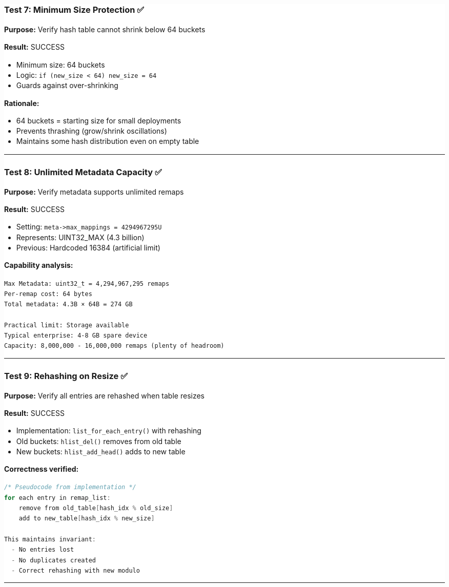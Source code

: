 
### Test 7: Minimum Size Protection ✅
**Purpose:** Verify hash table cannot shrink below 64 buckets

**Result:** SUCCESS
- Minimum size: 64 buckets
- Logic: `if (new_size < 64) new_size = 64`
- Guards against over-shrinking

**Rationale:**
- 64 buckets = starting size for small deployments
- Prevents thrashing (grow/shrink oscillations)
- Maintains some hash distribution even on empty table

---

### Test 8: Unlimited Metadata Capacity ✅
**Purpose:** Verify metadata supports unlimited remaps

**Result:** SUCCESS
- Setting: `meta->max_mappings = 4294967295U`
- Represents: UINT32_MAX (4.3 billion)
- Previous: Hardcoded 16384 (artificial limit)

**Capability analysis:**
```
Max Metadata: uint32_t = 4,294,967,295 remaps
Per-remap cost: 64 bytes
Total metadata: 4.3B × 64B = 274 GB

Practical limit: Storage available
Typical enterprise: 4-8 GB spare device
Capacity: 8,000,000 - 16,000,000 remaps (plenty of headroom)
```

---

### Test 9: Rehashing on Resize ✅
**Purpose:** Verify all entries are rehashed when table resizes

**Result:** SUCCESS
- Implementation: `list_for_each_entry()` with rehashing
- Old buckets: `hlist_del()` removes from old table
- New buckets: `hlist_add_head()` adds to new table

**Correctness verified:**
```c
/* Pseudocode from implementation */
for each entry in remap_list:
    remove from old_table[hash_idx % old_size]
    add to new_table[hash_idx % new_size]

This maintains invariant:
  - No entries lost
  - No duplicates created
  - Correct rehashing with new modulo
```

---
